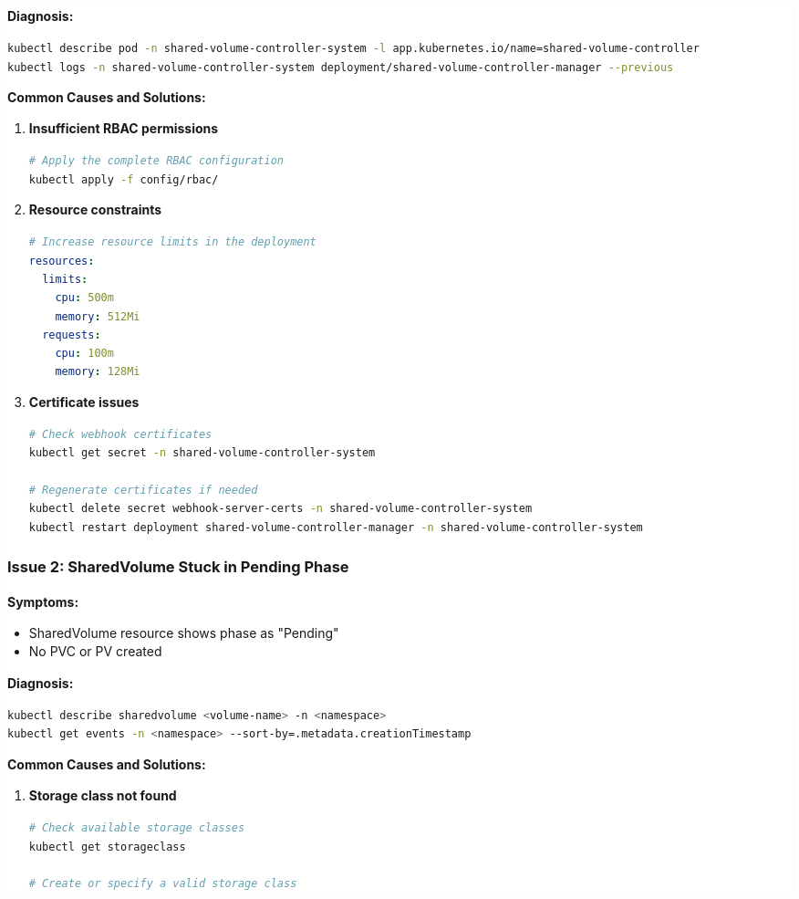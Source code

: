 **Diagnosis:**
```bash
kubectl describe pod -n shared-volume-controller-system -l app.kubernetes.io/name=shared-volume-controller
kubectl logs -n shared-volume-controller-system deployment/shared-volume-controller-manager --previous
```

**Common Causes and Solutions:**

1. **Insufficient RBAC permissions**
   ```bash
   # Apply the complete RBAC configuration
   kubectl apply -f config/rbac/
   ```

2. **Resource constraints**
   ```yaml
   # Increase resource limits in the deployment
   resources:
     limits:
       cpu: 500m
       memory: 512Mi
     requests:
       cpu: 100m
       memory: 128Mi
   ```

3. **Certificate issues**
   ```bash
   # Check webhook certificates
   kubectl get secret -n shared-volume-controller-system
   
   # Regenerate certificates if needed
   kubectl delete secret webhook-server-certs -n shared-volume-controller-system
   kubectl restart deployment shared-volume-controller-manager -n shared-volume-controller-system
   ```

### Issue 2: SharedVolume Stuck in Pending Phase

**Symptoms:**
- SharedVolume resource shows phase as "Pending"
- No PVC or PV created

**Diagnosis:**
```bash
kubectl describe sharedvolume <volume-name> -n <namespace>
kubectl get events -n <namespace> --sort-by=.metadata.creationTimestamp
```

**Common Causes and Solutions:**

1. **Storage class not found**
   ```bash
   # Check available storage classes
   kubectl get storageclass
   
   # Create or specify a valid storage class
   ```
